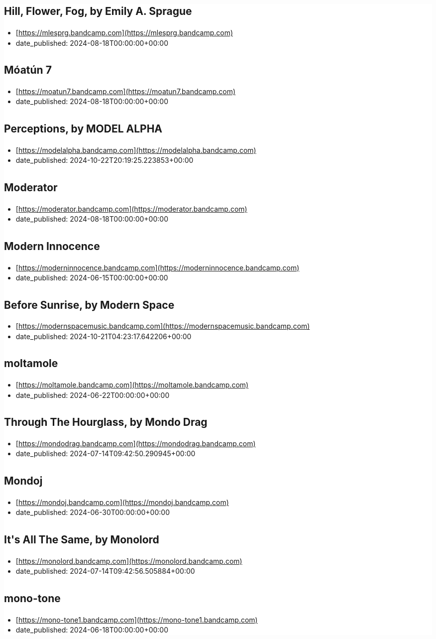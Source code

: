  ## Hill, Flower, Fog, by Emily A. Sprague
 - [https://mlesprg.bandcamp.com](https://mlesprg.bandcamp.com)
 - date_published: 2024-08-18T00:00:00+00:00

 ## Móatún 7
 - [https://moatun7.bandcamp.com](https://moatun7.bandcamp.com)
 - date_published: 2024-08-18T00:00:00+00:00

 ## Perceptions, by MODEL ALPHA
 - [https://modelalpha.bandcamp.com](https://modelalpha.bandcamp.com)
 - date_published: 2024-10-22T20:19:25.223853+00:00

 ## Moderator
 - [https://moderator.bandcamp.com](https://moderator.bandcamp.com)
 - date_published: 2024-08-18T00:00:00+00:00

 ## Modern Innocence
 - [https://moderninnocence.bandcamp.com](https://moderninnocence.bandcamp.com)
 - date_published: 2024-06-15T00:00:00+00:00

 ## Before Sunrise, by Modern Space
 - [https://modernspacemusic.bandcamp.com](https://modernspacemusic.bandcamp.com)
 - date_published: 2024-10-21T04:23:17.642206+00:00

 ## moltamole
 - [https://moltamole.bandcamp.com](https://moltamole.bandcamp.com)
 - date_published: 2024-06-22T00:00:00+00:00

 ## Through The Hourglass, by Mondo Drag
 - [https://mondodrag.bandcamp.com](https://mondodrag.bandcamp.com)
 - date_published: 2024-07-14T09:42:50.290945+00:00

 ## Mondoj
 - [https://mondoj.bandcamp.com](https://mondoj.bandcamp.com)
 - date_published: 2024-06-30T00:00:00+00:00

 ## It's All The Same, by Monolord
 - [https://monolord.bandcamp.com](https://monolord.bandcamp.com)
 - date_published: 2024-07-14T09:42:56.505884+00:00

 ## mono-tone
 - [https://mono-tone1.bandcamp.com](https://mono-tone1.bandcamp.com)
 - date_published: 2024-06-18T00:00:00+00:00
